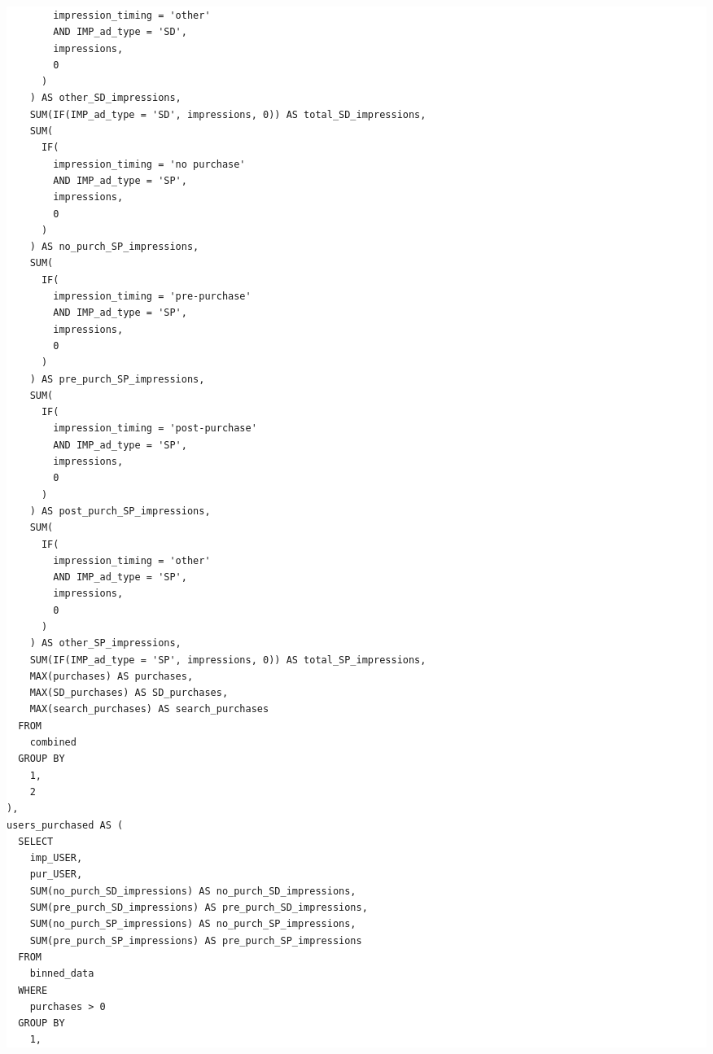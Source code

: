```
        impression_timing = 'other'
        AND IMP_ad_type = 'SD',
        impressions,
        0
      )
    ) AS other_SD_impressions,
    SUM(IF(IMP_ad_type = 'SD', impressions, 0)) AS total_SD_impressions,
    SUM(
      IF(
        impression_timing = 'no purchase'
        AND IMP_ad_type = 'SP',
        impressions,
        0
      )
    ) AS no_purch_SP_impressions,
    SUM(
      IF(
        impression_timing = 'pre-purchase'
        AND IMP_ad_type = 'SP',
        impressions,
        0
      )
    ) AS pre_purch_SP_impressions,
    SUM(
      IF(
        impression_timing = 'post-purchase'
        AND IMP_ad_type = 'SP',
        impressions,
        0
      )
    ) AS post_purch_SP_impressions,
    SUM(
      IF(
        impression_timing = 'other'
        AND IMP_ad_type = 'SP',
        impressions,
        0
      )
    ) AS other_SP_impressions,
    SUM(IF(IMP_ad_type = 'SP', impressions, 0)) AS total_SP_impressions,
    MAX(purchases) AS purchases,
    MAX(SD_purchases) AS SD_purchases,
    MAX(search_purchases) AS search_purchases
  FROM
    combined
  GROUP BY
    1,
    2
),
users_purchased AS (
  SELECT
    imp_USER,
    pur_USER,
    SUM(no_purch_SD_impressions) AS no_purch_SD_impressions,
    SUM(pre_purch_SD_impressions) AS pre_purch_SD_impressions,
    SUM(no_purch_SP_impressions) AS no_purch_SP_impressions,
    SUM(pre_purch_SP_impressions) AS pre_purch_SP_impressions
  FROM
    binned_data
  WHERE
    purchases > 0
  GROUP BY
    1,
```